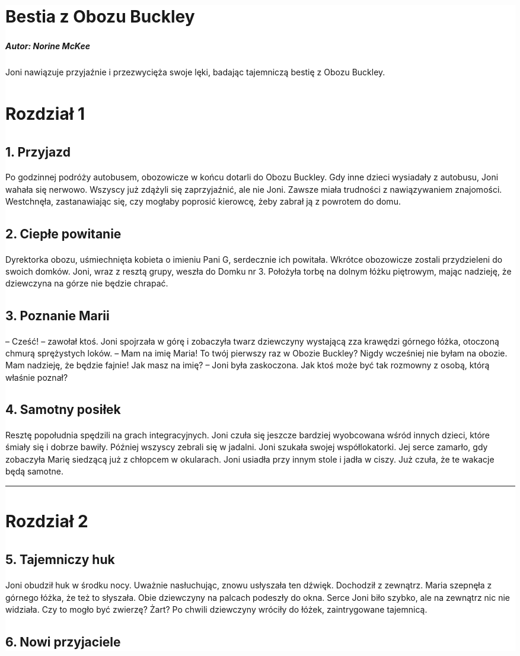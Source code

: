 # Bestia z Obozu Buckley

##### Autor: Norine McKee

Joni nawiązuje przyjaźnie i przezwycięża swoje lęki, badając tajemniczą bestię z Obozu Buckley.

# Rozdział 1
## 1. Przyjazd

Po godzinnej podróży autobusem, obozowicze w końcu dotarli do Obozu Buckley. Gdy inne dzieci wysiadały z autobusu, Joni wahała się nerwowo. Wszyscy już zdążyli się zaprzyjaźnić, ale nie Joni. Zawsze miała trudności z nawiązywaniem znajomości. Westchnęła, zastanawiając się, czy mogłaby poprosić kierowcę, żeby zabrał ją z powrotem do domu.

## 2. Ciepłe powitanie

Dyrektorka obozu, uśmiechnięta kobieta o imieniu Pani G, serdecznie ich powitała. Wkrótce obozowicze zostali przydzieleni do swoich domków. Joni, wraz z resztą grupy, weszła do Domku nr 3. Położyła torbę na dolnym łóżku piętrowym, mając nadzieję, że dziewczyna na górze nie będzie chrapać.

## 3. Poznanie Marii

– Cześć! – zawołał ktoś. Joni spojrzała w górę i zobaczyła twarz dziewczyny wystającą zza krawędzi górnego łóżka, otoczoną chmurą sprężystych loków. – Mam na imię Maria! To twój pierwszy raz w Obozie Buckley? Nigdy wcześniej nie byłam na obozie. Mam nadzieję, że będzie fajnie! Jak masz na imię? – Joni była zaskoczona. Jak ktoś może być tak rozmowny z osobą, którą właśnie poznał?

## 4. Samotny posiłek

Resztę popołudnia spędzili na grach integracyjnych. Joni czuła się jeszcze bardziej wyobcowana wśród innych dzieci, które śmiały się i dobrze bawiły. Później wszyscy zebrali się w jadalni. Joni szukała swojej współlokatorki. Jej serce zamarło, gdy zobaczyła Marię siedzącą już z chłopcem w okularach. Joni usiadła przy innym stole i jadła w ciszy. Już czuła, że te wakacje będą samotne.

---

# Rozdział 2
## 5. Tajemniczy huk

Joni obudził huk w środku nocy. Uważnie nasłuchując, znowu usłyszała ten dźwięk. Dochodził z zewnątrz. Maria szepnęła z górnego łóżka, że też to słyszała. Obie dziewczyny na palcach podeszły do okna. Serce Joni biło szybko, ale na zewnątrz nic nie widziała. Czy to mogło być zwierzę? Żart? Po chwili dziewczyny wróciły do łóżek, zaintrygowane tajemnicą.

## 6. Nowi przyjaciele
